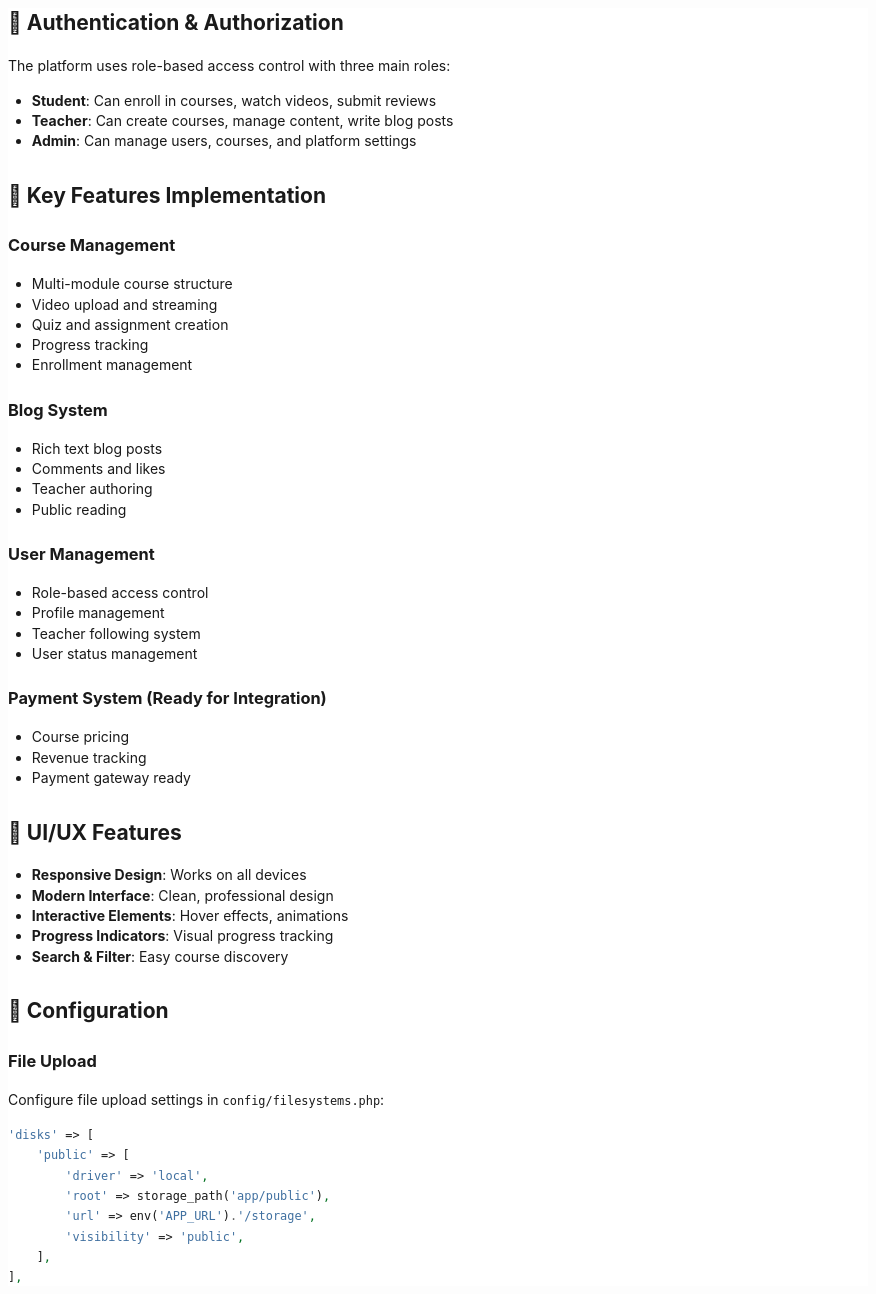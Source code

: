 ## 🔐 Authentication & Authorization

The platform uses role-based access control with three main roles:

- **Student**: Can enroll in courses, watch videos, submit reviews
- **Teacher**: Can create courses, manage content, write blog posts
- **Admin**: Can manage users, courses, and platform settings

## 🎯 Key Features Implementation

### Course Management
- Multi-module course structure
- Video upload and streaming
- Quiz and assignment creation
- Progress tracking
- Enrollment management

### Blog System
- Rich text blog posts
- Comments and likes
- Teacher authoring
- Public reading

### User Management
- Role-based access control
- Profile management
- Teacher following system
- User status management

### Payment System (Ready for Integration)
- Course pricing
- Revenue tracking
- Payment gateway ready

## 🎨 UI/UX Features

- **Responsive Design**: Works on all devices
- **Modern Interface**: Clean, professional design
- **Interactive Elements**: Hover effects, animations
- **Progress Indicators**: Visual progress tracking
- **Search & Filter**: Easy course discovery

## 🔧 Configuration

### File Upload
Configure file upload settings in `config/filesystems.php`:
```php
'disks' => [
    'public' => [
        'driver' => 'local',
        'root' => storage_path('app/public'),
        'url' => env('APP_URL').'/storage',
        'visibility' => 'public',
    ],
],
```
